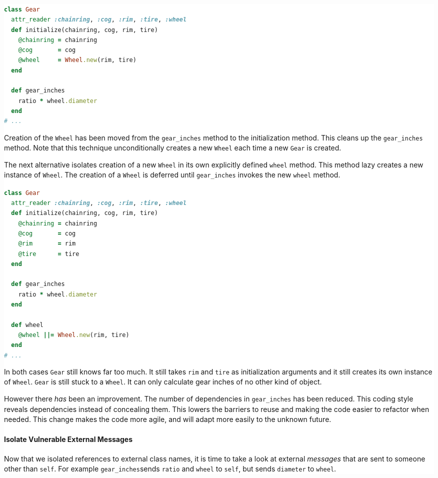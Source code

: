 ```ruby
class Gear
  attr_reader :chainring, :cog, :rim, :tire, :wheel
  def initialize(chainring, cog, rim, tire)
    @chainring = chainring
    @cog       = cog
    @wheel     = Wheel.new(rim, tire)
  end

  def gear_inches
    ratio * wheel.diameter
  end
# ...
```

Creation of the `Wheel` has been moved from the `gear_inches` method to the initialization method. This cleans up the `gear_inches` method. Note that this technique unconditionally creates a new `Wheel` each time a new `Gear` is created.

The next alternative isolates creation of a new `Wheel` in its own explicitly defined `wheel` method. This method lazy creates a new instance of `Wheel`. The creation of a `Wheel` is deferred until `gear_inches` invokes the new `wheel` method.

```ruby
class Gear
  attr_reader :chainring, :cog, :rim, :tire, :wheel
  def initialize(chainring, cog, rim, tire)
    @chainring = chainring
    @cog       = cog
    @rim       = rim
    @tire      = tire
  end

  def gear_inches
    ratio * wheel.diameter
  end

  def wheel
    @wheel ||= Wheel.new(rim, tire)
  end
# ...
```

In both cases `Gear` still knows far too much. It still takes `rim` and `tire` as initialization arguments and it still creates its own instance of `Wheel`. `Gear` is still stuck to a `Wheel`. It can only calculate gear inches of no other kind of object.

However there _has_ been an improvement. The number of dependencies in `gear_inches` has been reduced. This coding style reveals dependencies instead of concealing them. This lowers the barriers to reuse and making the code easier to refactor when needed. This change makes the code more agile, and will adapt more easily to the unknown future.

#### Isolate Vulnerable External Messages

Now that we isolated references to external class names, it is time to take a look at external _messages_ that are sent to someone other than `self`. For example `gear_inches`sends `ratio` and `wheel` to `self`, but sends `diameter` to `wheel`.
